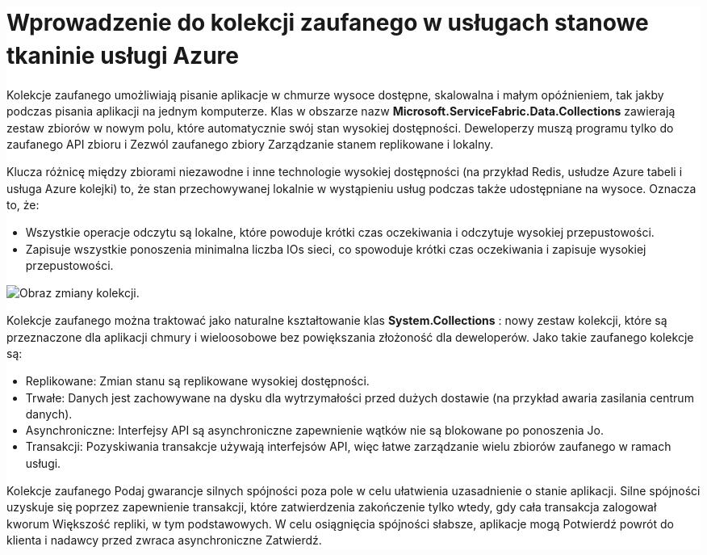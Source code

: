 <properties
   pageTitle="Kolekcje niezawodne | Microsoft Azure"
   description="Usługi stanowe tkaninie usługi zapewniają zaufanego kolekcje, które umożliwiają pisanie aplikacje w chmurze wysoce dostępne, skalowalna i małym opóźnieniem."
   services="service-fabric"
   documentationCenter=".net"
   authors="mcoskun"
   manager="timlt"
   editor="masnider,vturecek"/>

<tags
   ms.service="service-fabric"
   ms.devlang="dotnet"
   ms.topic="article"
   ms.tgt_pltfrm="na"
   ms.workload="required"
   ms.date="10/18/2016"
   ms.author="mcoskun"/>

# <a name="introduction-to-reliable-collections-in-azure-service-fabric-stateful-services"></a>Wprowadzenie do kolekcji zaufanego w usługach stanowe tkaninie usługi Azure

Kolekcje zaufanego umożliwiają pisanie aplikacje w chmurze wysoce dostępne, skalowalna i małym opóźnieniem, tak jakby podczas pisania aplikacji na jednym komputerze. Klas w obszarze nazw **Microsoft.ServiceFabric.Data.Collections** zawierają zestaw zbiorów w nowym polu, które automatycznie swój stan wysokiej dostępności. Deweloperzy muszą programu tylko do zaufanego API zbioru i Zezwól zaufanego zbiory Zarządzanie stanem replikowane i lokalny.

Klucza różnicę między zbiorami niezawodne i inne technologie wysokiej dostępności (na przykład Redis, usłudze Azure tabeli i usługa Azure kolejki) to, że stan przechowywanej lokalnie w wystąpieniu usług podczas także udostępniane na wysoce. Oznacza to, że:

- Wszystkie operacje odczytu są lokalne, które powoduje krótki czas oczekiwania i odczytuje wysokiej przepustowości.
- Zapisuje wszystkie ponoszenia minimalna liczba IOs sieci, co spowoduje krótki czas oczekiwania i zapisuje wysokiej przepustowości.

![Obraz zmiany kolekcji.](media/service-fabric-reliable-services-reliable-collections/ReliableCollectionsEvolution.png)

Kolekcje zaufanego można traktować jako naturalne kształtowanie klas **System.Collections** : nowy zestaw kolekcji, które są przeznaczone dla aplikacji chmury i wieloosobowe bez powiększania złożoność dla deweloperów. Jako takie zaufanego kolekcje są:

- Replikowane: Zmian stanu są replikowane wysokiej dostępności.
- Trwałe: Danych jest zachowywane na dysku dla wytrzymałości przed dużych dostawie (na przykład awaria zasilania centrum danych).
- Asynchroniczne: Interfejsy API są asynchroniczne zapewnienie wątków nie są blokowane po ponoszenia Jo.
- Transakcji: Pozyskiwania transakcje używają interfejsów API, więc łatwe zarządzanie wielu zbiorów zaufanego w ramach usługi.

Kolekcje zaufanego Podaj gwarancje silnych spójności poza pole w celu ułatwienia uzasadnienie o stanie aplikacji.
Silne spójności uzyskuje się poprzez zapewnienie transakcji, które zatwierdzenia zakończenie tylko wtedy, gdy cała transakcja zalogował kworum Większość repliki, w tym podstawowych.
W celu osiągnięcia spójności słabsze, aplikacje mogą Potwierdź powrót do klienta i nadawcy przed zwraca asynchroniczne Zatwierdź.
